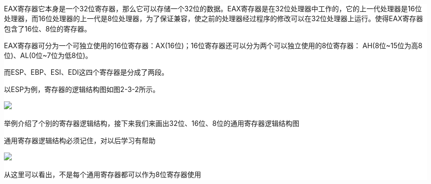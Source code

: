 EAX寄存器它本身是一个32位寄存器，那么它可以存储一个32位的数据。EAX寄存器是在32位处理器中工作的，它的上一代处理器是16位处理器，而16位处理器的上一代是8位处理器，为了保证兼容，使之前的处理器经过程序的修改可以在32位处理器上运行。使得EAX寄存器包含了16位、8位的寄存器。

EAX寄存器可分为一个可独立使用的16位寄存器：AX(16位)；16位寄存器还可以分为两个可以独立使用的8位寄存器： AH(8位~15位为高8位)、AL(0位~7位为低8位)。

而ESP、EBP、ESI、EDI这四个寄存器是分成了两段。

以ESP为例，寄存器的逻辑结构图如图2-3-2所示。

![](https://picx.zhimg.com/80/v2-755577f831789a9c9d4d2ac56dca1f8f_1440w.webp?source=1940ef5c)

举例介绍了个别的寄存器逻辑结构，接下来我们来画出32位、16位、8位的通用寄存器逻辑结构图

通用寄存器逻辑结构必须记住，对以后学习有帮助

![](https://picx.zhimg.com/80/v2-30f76a1f13032b65427693000f7dfc31_1440w.webp?source=1940ef5c)

从这里可以看出，不是每个通用寄存器都可以作为8位寄存器使用











